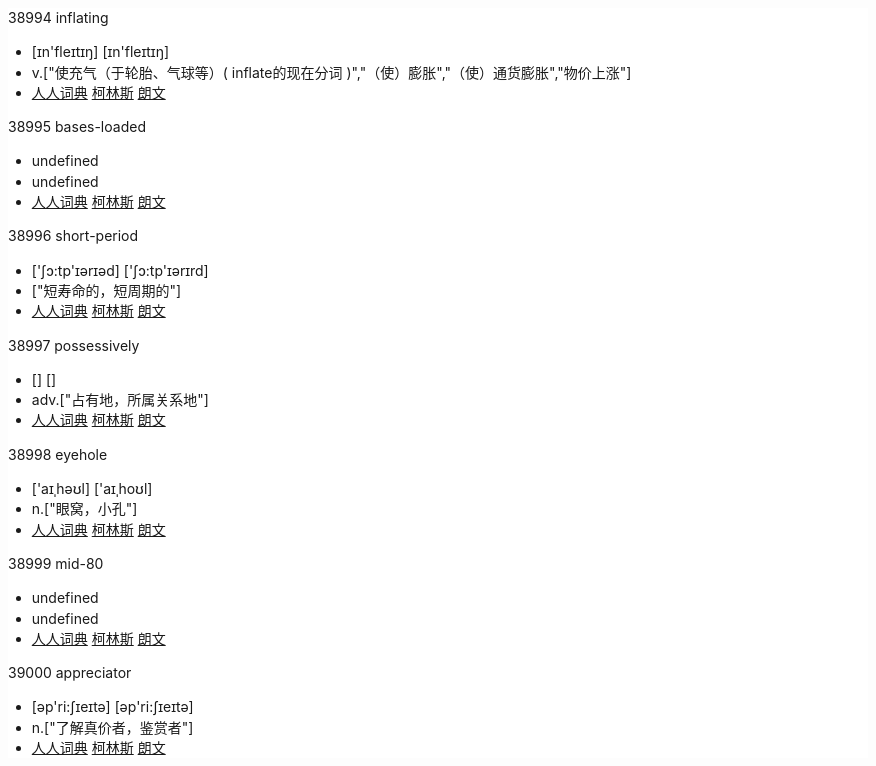 38994 inflating 
- [ɪn'fleɪtɪŋ]  [ɪn'fleɪtɪŋ] 
- v.["使充气（于轮胎、气球等）( inflate的现在分词 )","（使）膨胀","（使）通货膨胀","物价上涨"]   
- [人人词典](https://www.91dict.com/words?w=inflating) [柯林斯](https://www.collinsdictionary.com/zh/dictionary/english/inflating) [朗文](https://www.ldoceonline.com/dictionary/inflating) 

38995 bases-loaded 
- undefined 
- undefined 
- [人人词典](https://www.91dict.com/words?w=bases-loaded) [柯林斯](https://www.collinsdictionary.com/zh/dictionary/english/bases-loaded) [朗文](https://www.ldoceonline.com/dictionary/bases-loaded) 

38996 short-period 
- ['ʃɔ:tp'ɪərɪəd]  ['ʃɔ:tp'ɪərɪrd] 
- ["短寿命的，短周期的"]   
- [人人词典](https://www.91dict.com/words?w=short-period) [柯林斯](https://www.collinsdictionary.com/zh/dictionary/english/short-period) [朗文](https://www.ldoceonline.com/dictionary/short-period) 

38997 possessively 
- []  [] 
- adv.["占有地，所属关系地"]   
- [人人词典](https://www.91dict.com/words?w=possessively) [柯林斯](https://www.collinsdictionary.com/zh/dictionary/english/possessively) [朗文](https://www.ldoceonline.com/dictionary/possessively) 

38998 eyehole 
- ['aɪˌhəʊl]  ['aɪˌhoʊl] 
- n.["眼窝，小孔"]   
- [人人词典](https://www.91dict.com/words?w=eyehole) [柯林斯](https://www.collinsdictionary.com/zh/dictionary/english/eyehole) [朗文](https://www.ldoceonline.com/dictionary/eyehole) 

38999 mid-80 
- undefined 
- undefined 
- [人人词典](https://www.91dict.com/words?w=mid-80) [柯林斯](https://www.collinsdictionary.com/zh/dictionary/english/mid-80) [朗文](https://www.ldoceonline.com/dictionary/mid-80) 

39000 appreciator 
- [əp'ri:ʃɪeɪtə]  [əp'ri:ʃɪeɪtə] 
- n.["了解真价者，鉴赏者"]   
- [人人词典](https://www.91dict.com/words?w=appreciator) [柯林斯](https://www.collinsdictionary.com/zh/dictionary/english/appreciator) [朗文](https://www.ldoceonline.com/dictionary/appreciator) 

